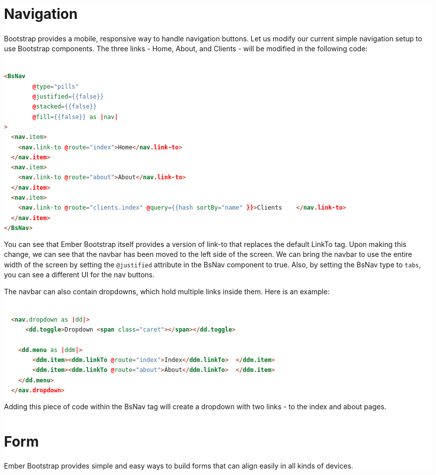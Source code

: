 # Navigation
Bootstrap provides a mobile, responsive way to handle navigation buttons. 
Let us modify our current simple navigation setup to use Bootstrap components. 
The three links - Home, About, and Clients - will be modified in the following code:

```html

<BsNav
        @type="pills"
        @justified={{false}}
        @stacked={{false}}
        @fill={{false}} as |nav|
>
  <nav.item>
    <nav.link-to @route="index">Home</nav.link-to>
  </nav.item>
  <nav.item>
    <nav.link-to @route="about">About</nav.link-to>
  </nav.item>
  <nav.item>
    <nav.link-to @route="clients.index" @query={{hash sortBy="name" }}>Clients    </nav.link-to>
  </nav.item>
</BsNav>
```

You can see that Ember Bootstrap itself provides a version of link-to that replaces the default LinkTo tag. Upon making this change, we can see that the navbar has been moved to the left side of the screen. 
We can bring the navbar to use the entire width of the screen by setting the `@justified` attribute in the BsNav component to true. 
Also, by setting the BsNav type to `tabs`, you can see a different UI for the nav buttons. 

The navbar can also contain dropdowns, which hold multiple links inside them. Here is an example:
```html

  <nav.dropdown as |dd|>
      <dd.toggle>Dropdown <span class="caret"></span></dd.toggle>
  
    <dd.menu as |ddm|>
        <ddm.item><ddm.linkTo @route="index">Index</ddm.linkTo>  </ddm.item>
        <ddm.item><ddm.linkTo @route="about">About</ddm.linkTo>  </ddm.item>
    </dd.menu>
  </nav.dropdown>
```

Adding this piece of code within the BsNav tag will create a dropdown with two links - to the index and about pages.

# Form
Ember Bootstrap provides simple and easy ways to build forms that can align easily in all kinds of devices. 
